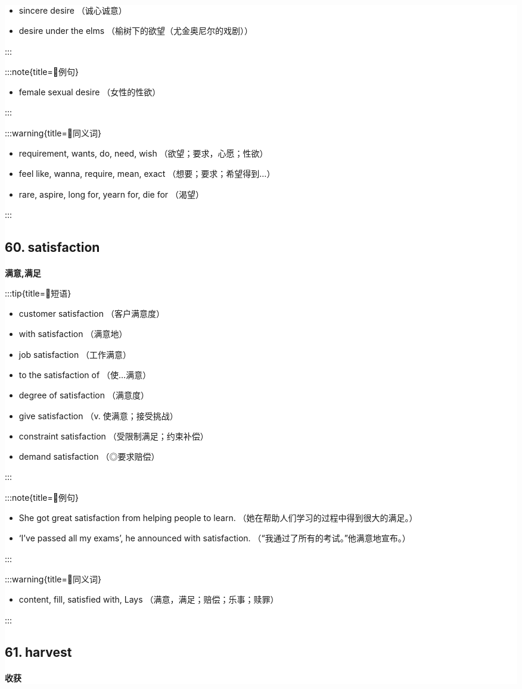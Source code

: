 - sincere desire （诚心诚意）

- desire under the elms （榆树下的欲望（尤金奥尼尔的戏剧））

:::

:::note{title=🎤例句}

- female sexual desire （女性的性欲）

:::

:::warning{title=🤔同义词}

- requirement, wants, do, need, wish （欲望；要求，心愿；性欲）

- feel like, wanna, require, mean, exact （想要；要求；希望得到…）

- rare, aspire, long for, yearn for, die for （渴望）

:::

## 60. satisfaction

**满意,满足**

:::tip{title=🤩短语}

- customer satisfaction （客户满意度）

- with satisfaction （满意地）

- job satisfaction （工作满意）

- to the satisfaction of （使…满意）

- degree of satisfaction （满意度）

- give satisfaction （v. 使满意；接受挑战）

- constraint satisfaction （受限制满足；约束补偿）

- demand satisfaction （◎要求赔偿）

:::

:::note{title=🎤例句}

- She got great satisfaction from helping people to learn. （她在帮助人们学习的过程中得到很大的满足。）

- ‘I’ve passed all my exams’, he announced with satisfaction. （“我通过了所有的考试。”他满意地宣布。）

:::

:::warning{title=🤔同义词}

- content, fill, satisfied with, Lays （满意，满足；赔偿；乐事；赎罪）

:::

## 61. harvest

**收获**
